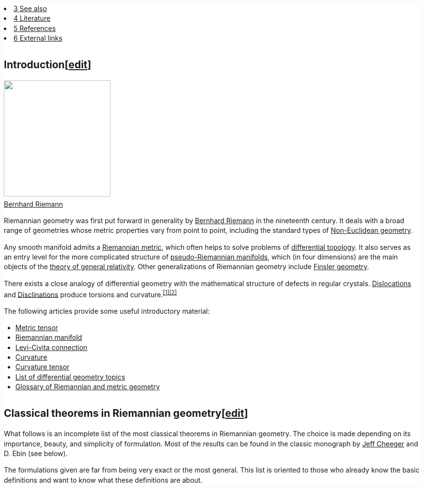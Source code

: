 </ul>
</li>
<li class="toclevel-1 tocsection-11"><a href="#See_also"><span class="tocnumber">3</span> <span class="toctext">See also</span></a></li>
<li class="toclevel-1 tocsection-12"><a href="#Literature"><span class="tocnumber">4</span> <span class="toctext">Literature</span></a></li>
<li class="toclevel-1 tocsection-13"><a href="#References"><span class="tocnumber">5</span> <span class="toctext">References</span></a></li>
<li class="toclevel-1 tocsection-14"><a href="#External_links"><span class="tocnumber">6</span> <span class="toctext">External links</span></a></li>
</ul>
</div>

<h2><span class="mw-headline" id="Introduction">Introduction</span><span class="mw-editsection"><span class="mw-editsection-bracket">[</span><a href="/w/index.php?title=Riemannian_geometry&amp;action=edit&amp;section=1" title="Edit section: Introduction">edit</a><span class="mw-editsection-bracket">]</span></span></h2>
<div class="thumb tright"><div class="thumbinner" style="width:222px;"><a href="/wiki/File:Georg_Friedrich_Bernhard_Riemann.jpeg" class="image"><img alt="" src="//upload.wikimedia.org/wikipedia/commons/thumb/8/82/Georg_Friedrich_Bernhard_Riemann.jpeg/220px-Georg_Friedrich_Bernhard_Riemann.jpeg" width="220" height="240" class="thumbimage" srcset="//upload.wikimedia.org/wikipedia/commons/thumb/8/82/Georg_Friedrich_Bernhard_Riemann.jpeg/330px-Georg_Friedrich_Bernhard_Riemann.jpeg 1.5x, //upload.wikimedia.org/wikipedia/commons/thumb/8/82/Georg_Friedrich_Bernhard_Riemann.jpeg/440px-Georg_Friedrich_Bernhard_Riemann.jpeg 2x" data-file-width="903" data-file-height="986" /></a>  <div class="thumbcaption"><div class="magnify"><a href="/wiki/File:Georg_Friedrich_Bernhard_Riemann.jpeg" class="internal" title="Enlarge"></a></div><a href="/wiki/Bernhard_Riemann" title="Bernhard Riemann">Bernhard Riemann</a></div></div></div>
<p>Riemannian geometry was first put forward in generality by <a href="/wiki/Bernhard_Riemann" title="Bernhard Riemann">Bernhard Riemann</a> in the nineteenth century. It deals with a broad range of geometries whose metric properties vary from point to point, including the standard types of <a href="/wiki/Non-Euclidean_geometry" title="Non-Euclidean geometry">Non-Euclidean geometry</a>.
</p><p>Any smooth manifold admits a <a href="/wiki/Riemannian_metric" title="Riemannian metric" class="mw-redirect">Riemannian metric</a>, which often helps to solve problems of <a href="/wiki/Differential_topology" title="Differential topology">differential topology</a>. It also serves as an entry level for the more complicated structure of <a href="/wiki/Pseudo-Riemannian_manifold" title="Pseudo-Riemannian manifold">pseudo-Riemannian manifolds</a>, which (in four dimensions) are the main objects of the <a href="/wiki/General_relativity" title="General relativity">theory of general relativity</a>. Other generalizations of Riemannian geometry include <a href="/wiki/Finsler_manifold" title="Finsler manifold">Finsler geometry</a>.
</p><p>There exists a close analogy of differential geometry with the mathematical structure of defects in regular crystals. <a href="/wiki/Dislocations" title="Dislocations" class="mw-redirect">Dislocations</a> and <a href="/wiki/Disclination" title="Disclination">Disclinations</a> produce torsions and curvature.<sup id="cite_ref-1" class="reference"><a href="#cite_note-1"><span>[</span>1<span>]</span></a></sup><sup id="cite_ref-2" class="reference"><a href="#cite_note-2"><span>[</span>2<span>]</span></a></sup>
</p><p>The following articles provide some useful introductory material:
</p>
<ul><li><a href="/wiki/Metric_tensor" title="Metric tensor">Metric tensor</a></li>
<li><a href="/wiki/Riemannian_manifold" title="Riemannian manifold">Riemannian manifold</a></li>
<li><a href="/wiki/Levi-Civita_connection" title="Levi-Civita connection">Levi-Civita connection</a></li>
<li><a href="/wiki/Curvature" title="Curvature">Curvature</a></li>
<li><a href="/wiki/Riemann_curvature_tensor" title="Riemann curvature tensor">Curvature tensor</a></li>
<li><a href="/wiki/List_of_differential_geometry_topics" title="List of differential geometry topics">List of differential geometry topics</a></li>
<li><a href="/wiki/Glossary_of_Riemannian_and_metric_geometry" title="Glossary of Riemannian and metric geometry">Glossary of Riemannian and metric geometry</a></li></ul>
<h2><span class="mw-headline" id="Classical_theorems_in_Riemannian_geometry">Classical theorems in Riemannian geometry</span><span class="mw-editsection"><span class="mw-editsection-bracket">[</span><a href="/w/index.php?title=Riemannian_geometry&amp;action=edit&amp;section=2" title="Edit section: Classical theorems in Riemannian geometry">edit</a><span class="mw-editsection-bracket">]</span></span></h2>
<p>What follows is an incomplete list of the most classical theorems in Riemannian geometry. The choice is made depending on its importance, beauty, and simplicity of formulation.  Most of the results can be found in the classic monograph by <a href="/wiki/Jeff_Cheeger" title="Jeff Cheeger">Jeff Cheeger</a> and D. Ebin (see below).
</p><p>The formulations given are far from being very exact or the most general.  This list is oriented to those who already know the basic definitions and want to know what these definitions are about.
</p>